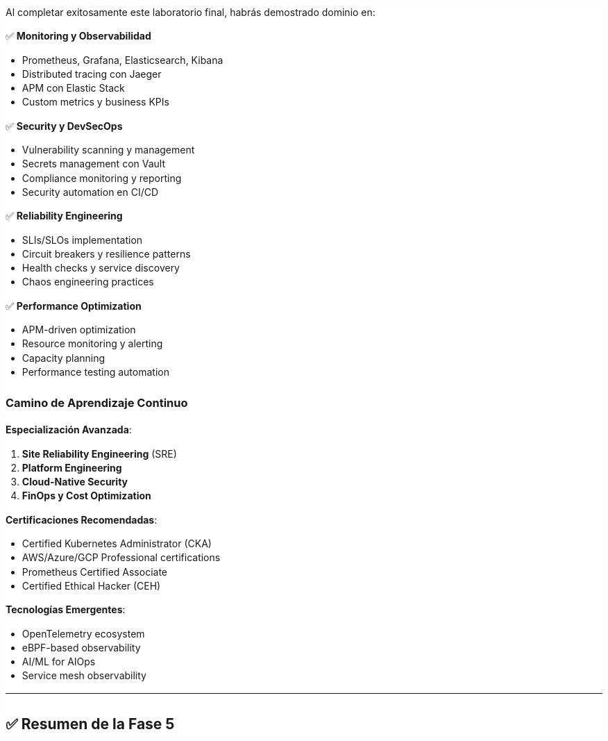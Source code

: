 Al completar exitosamente este laboratorio final, habrás demostrado dominio en:

✅ **Monitoring y Observabilidad**

- Prometheus, Grafana, Elasticsearch, Kibana
- Distributed tracing con Jaeger
- APM con Elastic Stack
- Custom metrics y business KPIs

✅ **Security y DevSecOps**

- Vulnerability scanning y management
- Secrets management con Vault
- Compliance monitoring y reporting
- Security automation en CI/CD

✅ **Reliability Engineering**

- SLIs/SLOs implementation
- Circuit breakers y resilience patterns
- Health checks y service discovery
- Chaos engineering practices

✅ **Performance Optimization**

- APM-driven optimization
- Resource monitoring y alerting
- Capacity planning
- Performance testing automation

### Camino de Aprendizaje Continuo

**Especialización Avanzada**:

1. **Site Reliability Engineering** (SRE)
2. **Platform Engineering**
3. **Cloud-Native Security**
4. **FinOps y Cost Optimization**

**Certificaciones Recomendadas**:

- Certified Kubernetes Administrator (CKA)
- AWS/Azure/GCP Professional certifications
- Prometheus Certified Associate
- Certified Ethical Hacker (CEH)

**Tecnologías Emergentes**:

- OpenTelemetry ecosystem
- eBPF-based observability
- AI/ML for AIOps
- Service mesh observability

---

## ✅ Resumen de la Fase 5

